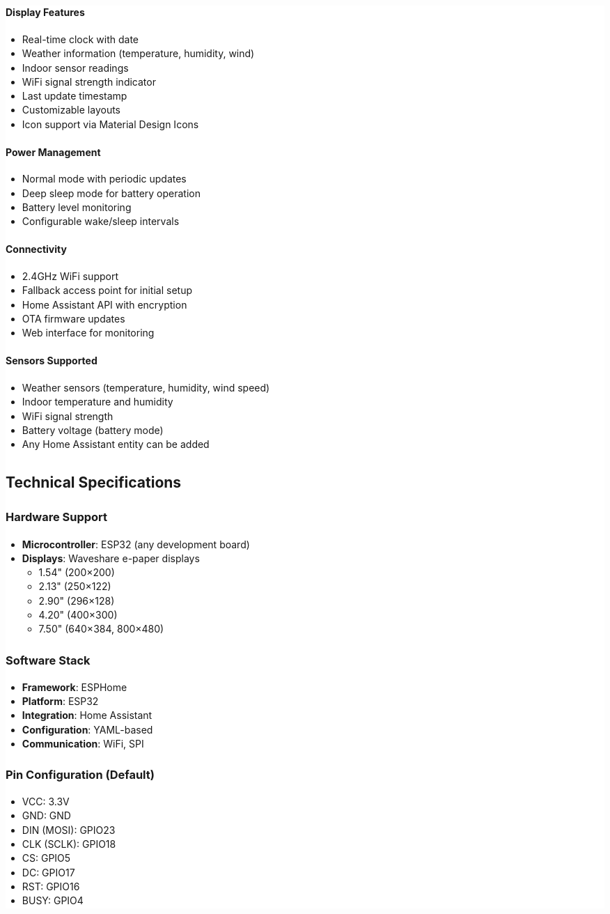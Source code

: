 #### Display Features
- Real-time clock with date
- Weather information (temperature, humidity, wind)
- Indoor sensor readings
- WiFi signal strength indicator
- Last update timestamp
- Customizable layouts
- Icon support via Material Design Icons

#### Power Management
- Normal mode with periodic updates
- Deep sleep mode for battery operation
- Battery level monitoring
- Configurable wake/sleep intervals

#### Connectivity
- 2.4GHz WiFi support
- Fallback access point for initial setup
- Home Assistant API with encryption
- OTA firmware updates
- Web interface for monitoring

#### Sensors Supported
- Weather sensors (temperature, humidity, wind speed)
- Indoor temperature and humidity
- WiFi signal strength
- Battery voltage (battery mode)
- Any Home Assistant entity can be added

## Technical Specifications

### Hardware Support
- **Microcontroller**: ESP32 (any development board)
- **Displays**: Waveshare e-paper displays
  - 1.54" (200×200)
  - 2.13" (250×122)
  - 2.90" (296×128)
  - 4.20" (400×300)
  - 7.50" (640×384, 800×480)

### Software Stack
- **Framework**: ESPHome
- **Platform**: ESP32
- **Integration**: Home Assistant
- **Configuration**: YAML-based
- **Communication**: WiFi, SPI

### Pin Configuration (Default)
- VCC: 3.3V
- GND: GND
- DIN (MOSI): GPIO23
- CLK (SCLK): GPIO18
- CS: GPIO5
- DC: GPIO17
- RST: GPIO16
- BUSY: GPIO4
